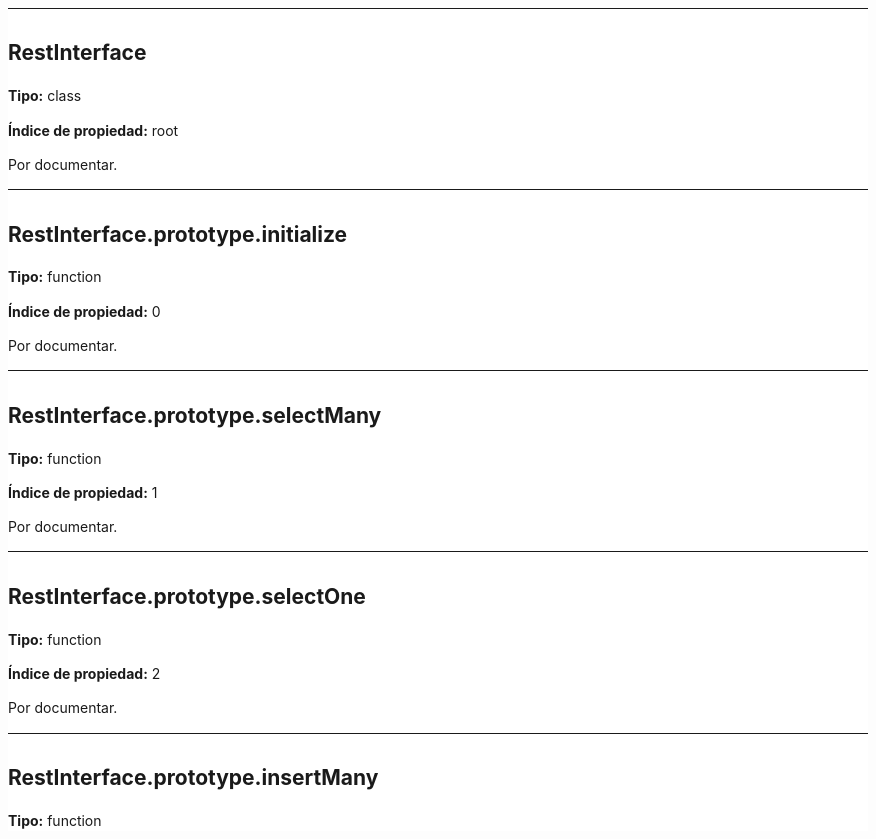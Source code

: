 

----

## RestInterface

**Tipo:** class

**Índice de propiedad:** root

Por documentar.





----

## RestInterface.prototype.initialize

**Tipo:** function

**Índice de propiedad:** 0

Por documentar.





----

## RestInterface.prototype.selectMany

**Tipo:** function

**Índice de propiedad:** 1

Por documentar.





----

## RestInterface.prototype.selectOne

**Tipo:** function

**Índice de propiedad:** 2

Por documentar.





----

## RestInterface.prototype.insertMany

**Tipo:** function
